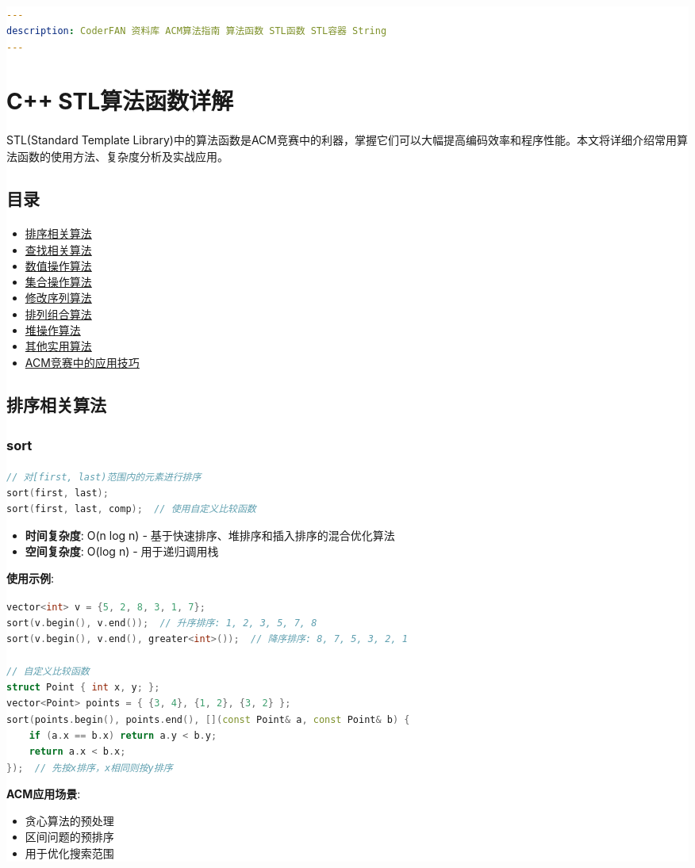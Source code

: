 ```yaml
---
description: CoderFAN 资料库 ACM算法指南 算法函数 STL函数 STL容器 String
---
```


# C++ STL算法函数详解

STL(Standard Template Library)中的算法函数是ACM竞赛中的利器，掌握它们可以大幅提高编码效率和程序性能。本文将详细介绍常用算法函数的使用方法、复杂度分析及实战应用。

## 目录

- [排序相关算法](#排序相关算法)
- [查找相关算法](#查找相关算法)
- [数值操作算法](#数值操作算法)
- [集合操作算法](#集合操作算法)
- [修改序列算法](#修改序列算法)
- [排列组合算法](#排列组合算法)
- [堆操作算法](#堆操作算法)
- [其他实用算法](#其他实用算法)
- [ACM竞赛中的应用技巧](#acm竞赛中的应用技巧)

## 排序相关算法

### sort

```cpp
// 对[first, last)范围内的元素进行排序
sort(first, last);
sort(first, last, comp);  // 使用自定义比较函数
```

- **时间复杂度**: O(n log n) - 基于快速排序、堆排序和插入排序的混合优化算法
- **空间复杂度**: O(log n) - 用于递归调用栈

**使用示例**:
```cpp
vector<int> v = {5, 2, 8, 3, 1, 7};
sort(v.begin(), v.end());  // 升序排序: 1, 2, 3, 5, 7, 8
sort(v.begin(), v.end(), greater<int>());  // 降序排序: 8, 7, 5, 3, 2, 1

// 自定义比较函数
struct Point { int x, y; };
vector<Point> points = { {3, 4}, {1, 2}, {3, 2} };
sort(points.begin(), points.end(), [](const Point& a, const Point& b) {
    if (a.x == b.x) return a.y < b.y;
    return a.x < b.x;
});  // 先按x排序，x相同则按y排序
```

**ACM应用场景**:
- 贪心算法的预处理
- 区间问题的预排序
- 用于优化搜索范围
